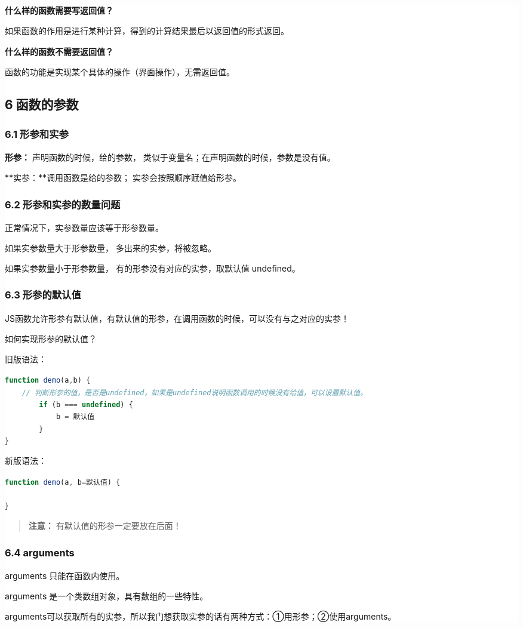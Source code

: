 **什么样的函数需要写返回值？**

如果函数的作用是进行某种计算，得到的计算结果最后以返回值的形式返回。

**什么样的函数不需要返回值？**

函数的功能是实现某个具体的操作（界面操作），无需返回值。

## 6 函数的参数

### 6.1 形参和实参

**形参：** 声明函数的时候，给的参数， 类似于变量名；在声明函数的时候，参数是没有值。

**实参：**调用函数是给的参数； 实参会按照顺序赋值给形参。

### 6.2 形参和实参的数量问题

正常情况下，实参数量应该等于形参数量。

如果实参数量大于形参数量， 多出来的实参，将被忽略。

如果实参数量小于形参数量， 有的形参没有对应的实参，取默认值 undefined。

### 6.3 形参的默认值

JS函数允许形参有默认值，有默认值的形参，在调用函数的时候，可以没有与之对应的实参！

如何实现形参的默认值？

旧版语法：

```js
function demo(a,b) {
    // 判断形参的值，是否是undefined，如果是undefined说明函数调用的时候没有给值，可以设置默认值。
        if (b === undefined) {
            b = 默认值
        }
}
```

新版语法：

```js
function demo(a, b=默认值) {

}
```

> **注意：** 有默认值的形参一定要放在后面！

### 6.4 arguments

arguments 只能在函数内使用。

arguments 是一个类数组对象，具有数组的一些特性。

arguments可以获取所有的实参，所以我门想获取实参的话有两种方式：①用形参；②使用arguments。
